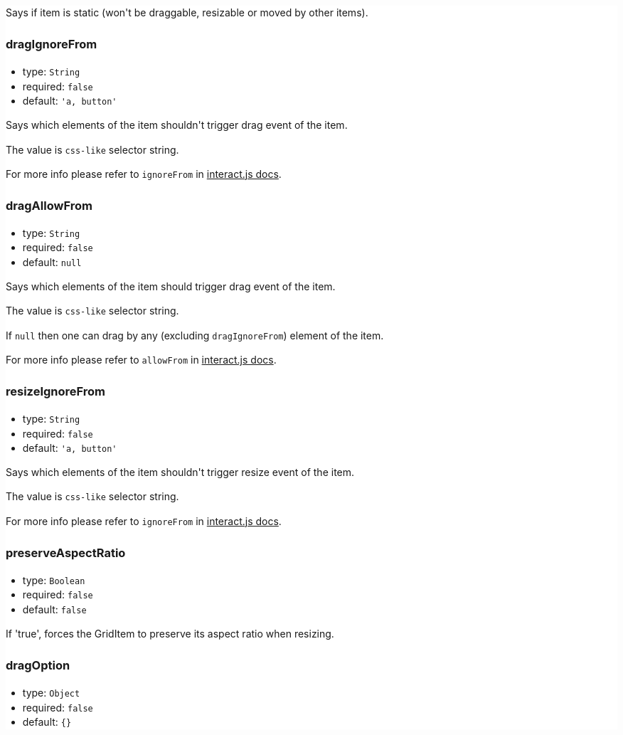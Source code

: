 Says if item is static (won't be draggable, resizable or moved by other items).


### dragIgnoreFrom

* type: `String`
* required: `false`
* default: `'a, button'`

Says which elements of the item shouldn't trigger drag event of the item.

The value is `css-like` selector string.

For more info please refer to `ignoreFrom` in [interact.js docs](http://interactjs.io/docs/#ignorable-selectors).

### dragAllowFrom
    
* type: `String`
* required: `false`
* default: `null`

Says which elements of the item should trigger drag event of the item.

The value is `css-like` selector string.

If `null` then one can drag by any (excluding `dragIgnoreFrom`) element of the item.

For more info please refer to `allowFrom` in [interact.js docs](http://interactjs.io/docs/#ignorable-selectors).

### resizeIgnoreFrom
    
* type: `String`
* required: `false`
* default: `'a, button'`

Says which elements of the item shouldn't trigger resize event of the item.

The value is `css-like` selector string.

For more info please refer to `ignoreFrom` in [interact.js docs](http://interactjs.io/docs/#ignorable-selectors).


### preserveAspectRatio

* type: `Boolean`
* required: `false`
* default: `false`

If 'true', forces the GridItem to preserve its aspect ratio when resizing. 
         

### dragOption

* type: `Object`
* required: `false`
* default: `{}`
